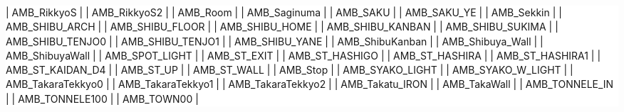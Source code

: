 | AMB_RikkyoS | 
| AMB_RikkyoS2 | 
| AMB_Room | 
| AMB_Saginuma | 
| AMB_SAKU | 
| AMB_SAKU_YE | 
| AMB_Sekkin | 
| AMB_SHIBU_ARCH | 
| AMB_SHIBU_FLOOR | 
| AMB_SHIBU_HOME | 
| AMB_SHIBU_KANBAN | 
| AMB_SHIBU_SUKIMA | 
| AMB_SHIBU_TENJO0 | 
| AMB_SHIBU_TENJO1 | 
| AMB_SHIBU_YANE | 
| AMB_ShibuKanban | 
| AMB_Shibuya_Wall | 
| AMB_ShibuyaWall | 
| AMB_SPOT_LIGHT | 
| AMB_ST_EXIT | 
| AMB_ST_HASHIGO | 
| AMB_ST_HASHIRA | 
| AMB_ST_HASHIRA1 | 
| AMB_ST_KAIDAN_D4 | 
| AMB_ST_UP | 
| AMB_ST_WALL | 
| AMB_Stop | 
| AMB_SYAKO_LIGHT | 
| AMB_SYAKO_W_LIGHT | 
| AMB_TakaraTekkyo0 | 
| AMB_TakaraTekkyo1 | 
| AMB_TakaraTekkyo2 | 
| AMB_Takatu_IRON | 
| AMB_TakaWall | 
| AMB_TONNELE_IN | 
| AMB_TONNELE100 | 
| AMB_TOWN00 | 